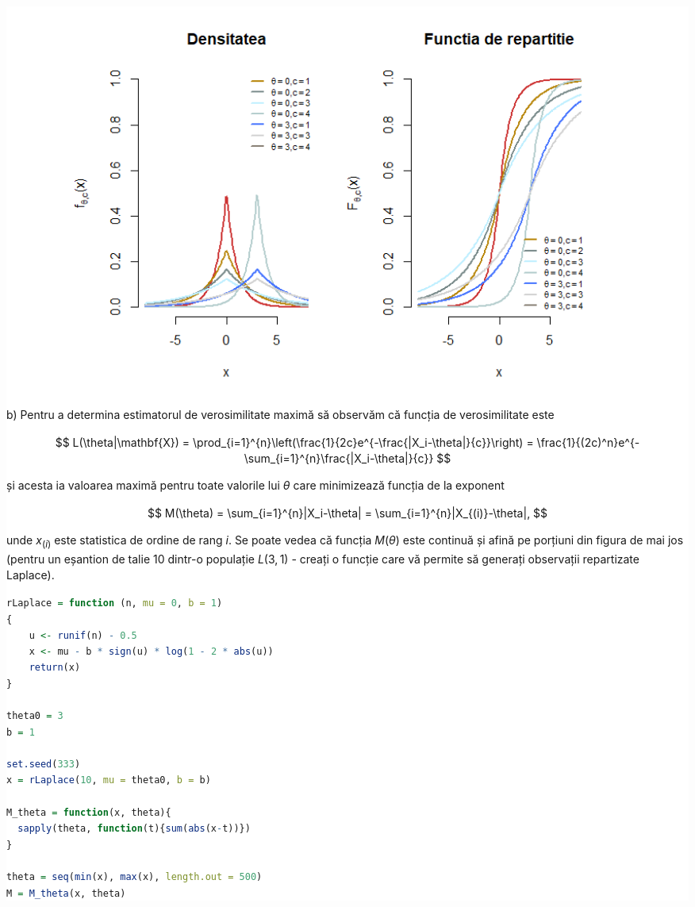 <img src="Lab6_files/figure-html/unnamed-chunk-12-1.png" width="80%" style="display: block; margin: auto;" />

  b) Pentru a determina estimatorul de verosimilitate maximă să observăm că funcția de verosimilitate este
  
$$
L(\theta|\mathbf{X}) = \prod_{i=1}^{n}\left(\frac{1}{2c}e^{-\frac{|X_i-\theta|}{c}}\right) = \frac{1}{(2c)^n}e^{-\sum_{i=1}^{n}\frac{|X_i-\theta|}{c}}
$$

și acesta ia valoarea maximă pentru toate valorile lui $\theta$ care minimizează funcția de la exponent

$$
  M(\theta) = \sum_{i=1}^{n}|X_i-\theta| = \sum_{i=1}^{n}|X_{(i)}-\theta|,
$$

unde $x_{(i)}$ este statistica de ordine de rang $i$. Se poate vedea că funcția $M(\theta)$ este continuă și afină pe porțiuni din figura de mai jos (pentru un eșantion de talie $10$ dintr-o populație $L(3,1)$ - creați o funcție care vă permite să generați observații repartizate Laplace). 


```r
rLaplace = function (n, mu = 0, b = 1) 
{
    u <- runif(n) - 0.5
    x <- mu - b * sign(u) * log(1 - 2 * abs(u))
    return(x)
}

theta0 = 3
b = 1

set.seed(333)
x = rLaplace(10, mu = theta0, b = b)

M_theta = function(x, theta){
  sapply(theta, function(t){sum(abs(x-t))})
}

theta = seq(min(x), max(x), length.out = 500)
M = M_theta(x, theta)
```